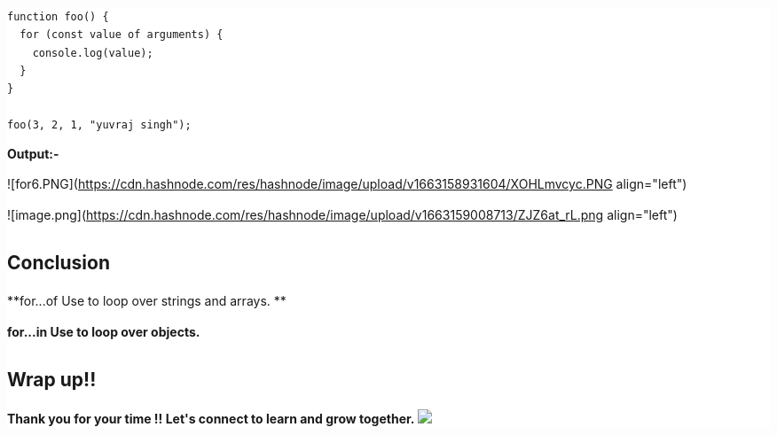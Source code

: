 ```
function foo() {
  for (const value of arguments) {
    console.log(value);
  }
}

foo(3, 2, 1, "yuvraj singh");
```

**Output:-**

![for6.PNG](https://cdn.hashnode.com/res/hashnode/image/upload/v1663158931604/XOHLmvcyc.PNG align="left")


![image.png](https://cdn.hashnode.com/res/hashnode/image/upload/v1663159008713/ZJZ6at_rL.png align="left")

## Conclusion

**for...of Use to loop over strings and arrays.
**

**for...in Use to loop over objects.**

## Wrap up!!

**Thank you for your time !! Let's connect to learn and grow together.**
[<a href="https://www.buymeacoffee.com/kricha000l"><img src="https://img.buymeacoffee.com/button-api/?text=Buy me a coffee&emoji=☕&slug=kricha000l&button_colour=5F7FFF&font_colour=ffffff&font_family=Cookie&outline_colour=000000&coffee_colour=FFDD00" /></a>](https://www.buymeacoffee.com/kricha000l)